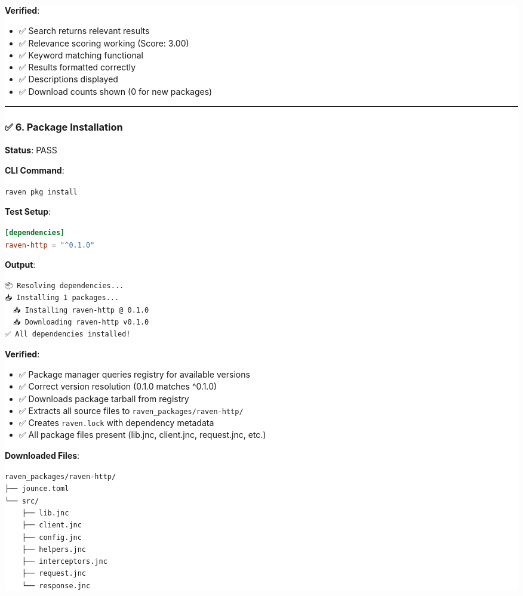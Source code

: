 **Verified**:
- ✅ Search returns relevant results
- ✅ Relevance scoring working (Score: 3.00)
- ✅ Keyword matching functional
- ✅ Results formatted correctly
- ✅ Descriptions displayed
- ✅ Download counts shown (0 for new packages)

---

### ✅ 6. Package Installation

**Status**: PASS

**CLI Command**:
```bash
raven pkg install
```

**Test Setup**:
```toml
[dependencies]
raven-http = "^0.1.0"
```

**Output**:
```
📦 Resolving dependencies...
📥 Installing 1 packages...
  📥 Installing raven-http @ 0.1.0
  📥 Downloading raven-http v0.1.0
✅ All dependencies installed!
```

**Verified**:
- ✅ Package manager queries registry for available versions
- ✅ Correct version resolution (0.1.0 matches ^0.1.0)
- ✅ Downloads package tarball from registry
- ✅ Extracts all source files to `raven_packages/raven-http/`
- ✅ Creates `raven.lock` with dependency metadata
- ✅ All package files present (lib.jnc, client.jnc, request.jnc, etc.)

**Downloaded Files**:
```
raven_packages/raven-http/
├── jounce.toml
└── src/
    ├── lib.jnc
    ├── client.jnc
    ├── config.jnc
    ├── helpers.jnc
    ├── interceptors.jnc
    ├── request.jnc
    └── response.jnc
```
